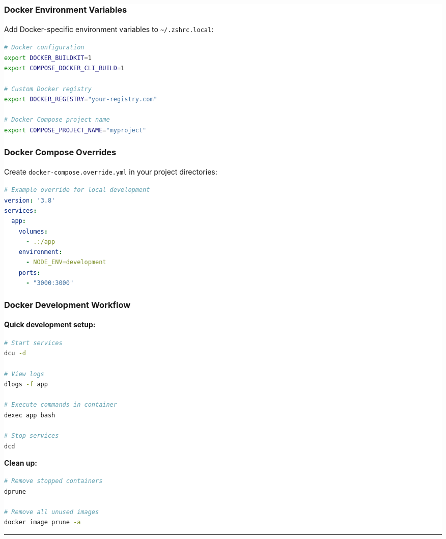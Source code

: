 ### Docker Environment Variables

Add Docker-specific environment variables to `~/.zshrc.local`:

```bash
# Docker configuration
export DOCKER_BUILDKIT=1
export COMPOSE_DOCKER_CLI_BUILD=1

# Custom Docker registry
export DOCKER_REGISTRY="your-registry.com"

# Docker Compose project name
export COMPOSE_PROJECT_NAME="myproject"
```

### Docker Compose Overrides

Create `docker-compose.override.yml` in your project directories:

```yaml
# Example override for local development
version: '3.8'
services:
  app:
    volumes:
      - .:/app
    environment:
      - NODE_ENV=development
    ports:
      - "3000:3000"
```

### Docker Development Workflow

**Quick development setup:**
```bash
# Start services
dcu -d

# View logs
dlogs -f app

# Execute commands in container
dexec app bash

# Stop services
dcd
```

**Clean up:**
```bash
# Remove stopped containers
dprune

# Remove all unused images
docker image prune -a
```

---